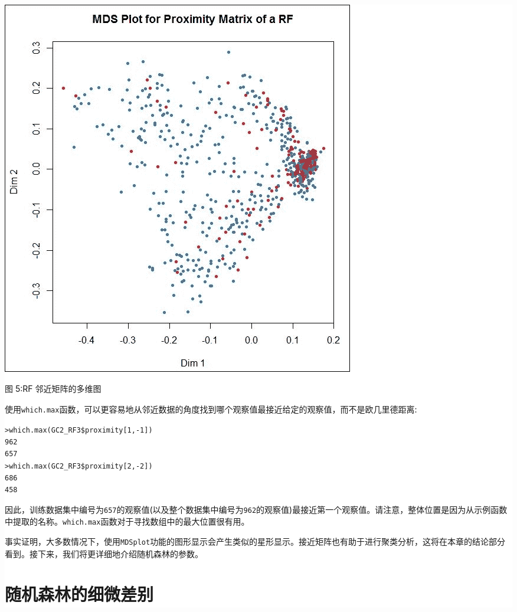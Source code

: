 ![Proximity plots](img/00191.jpeg)

图 5:RF 邻近矩阵的多维图

使用`which.max`函数，可以更容易地从邻近数据的角度找到哪个观察值最接近给定的观察值，而不是欧几里德距离:

```
>which.max(GC2_RF3$proximity[1,-1])
962 
657 
>which.max(GC2_RF3$proximity[2,-2])
686 
458 
```

因此，训练数据集中编号为`657`的观察值(以及整个数据集中编号为`962`的观察值)最接近第一个观察值。请注意，整体位置是因为从示例函数中提取的名称。`which.max`函数对于寻找数组中的最大位置很有用。

事实证明，大多数情况下，使用`MDSplot`功能的图形显示会产生类似的星形显示。接近矩阵也有助于进行聚类分析，这将在本章的结论部分看到。接下来，我们将更详细地介绍随机森林的参数。

<title>Random Forest nuances</title>  

# 随机森林的细微差别
